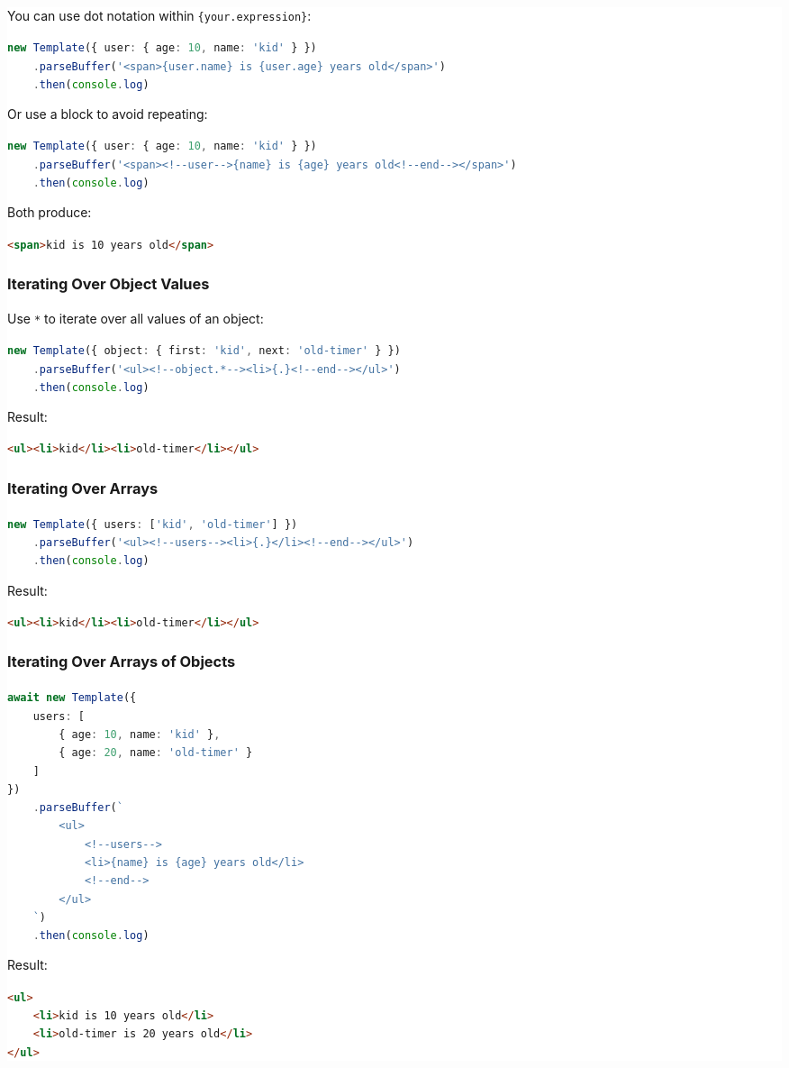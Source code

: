 You can use dot notation within `{your.expression}`:
```ts
new Template({ user: { age: 10, name: 'kid' } })
	.parseBuffer('<span>{user.name} is {user.age} years old</span>')
	.then(console.log)
```
Or use a block to avoid repeating:
```ts
new Template({ user: { age: 10, name: 'kid' } })
	.parseBuffer('<span><!--user-->{name} is {age} years old<!--end--></span>')
	.then(console.log)
```
Both produce:
```html
<span>kid is 10 years old</span>
```

### Iterating Over Object Values

Use `*` to iterate over all values of an object:
```ts
new Template({ object: { first: 'kid', next: 'old-timer' } })
	.parseBuffer('<ul><!--object.*--><li>{.}<!--end--></ul>')
	.then(console.log)
```
Result:
```html
<ul><li>kid</li><li>old-timer</li></ul>
```

### Iterating Over Arrays

```ts
new Template({ users: ['kid', 'old-timer'] })
	.parseBuffer('<ul><!--users--><li>{.}</li><!--end--></ul>')
	.then(console.log)
```
Result:
```html
<ul><li>kid</li><li>old-timer</li></ul>
```

### Iterating Over Arrays of Objects

```ts
await new Template({
	users: [
		{ age: 10, name: 'kid' },
		{ age: 20, name: 'old-timer' }
	]
})
	.parseBuffer(`
		<ul>
			<!--users-->
			<li>{name} is {age} years old</li>
			<!--end-->
		</ul>
	`)
	.then(console.log)
```
Result:
```html
<ul>
	<li>kid is 10 years old</li>
	<li>old-timer is 20 years old</li>
</ul>
```
